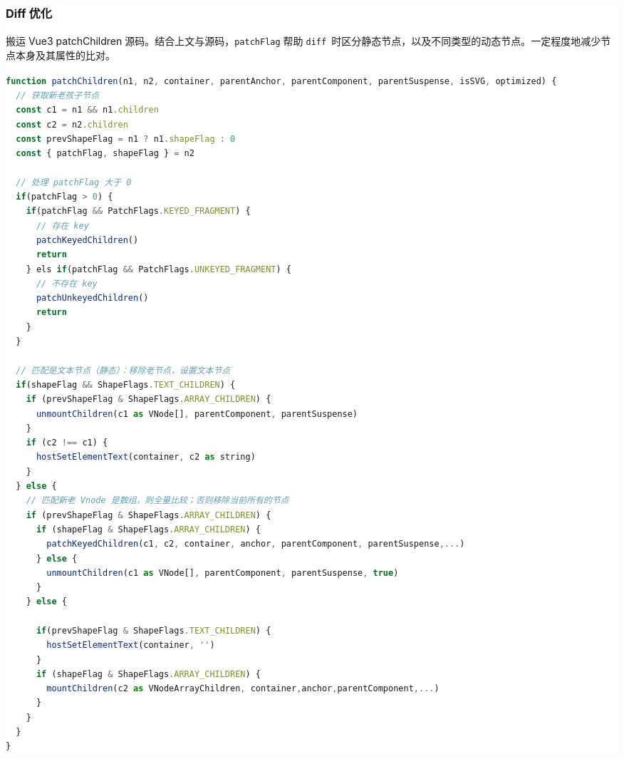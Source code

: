 ### Diff 优化
搬运 Vue3 patchChildren 源码。结合上文与源码，`patchFlag` 帮助 `diff `时区分静态节点，以及不同类型的动态节点。一定程度地减少节点本身及其属性的比对。
```js
function patchChildren(n1, n2, container, parentAnchor, parentComponent, parentSuspense, isSVG, optimized) {
  // 获取新老孩子节点
  const c1 = n1 && n1.children
  const c2 = n2.children
  const prevShapeFlag = n1 ? n1.shapeFlag : 0
  const { patchFlag, shapeFlag } = n2
  
  // 处理 patchFlag 大于 0 
  if(patchFlag > 0) {
    if(patchFlag && PatchFlags.KEYED_FRAGMENT) {
      // 存在 key
      patchKeyedChildren()
      return
    } els if(patchFlag && PatchFlags.UNKEYED_FRAGMENT) {
      // 不存在 key
      patchUnkeyedChildren()
      return
    }
  }
  
  // 匹配是文本节点（静态）：移除老节点，设置文本节点
  if(shapeFlag && ShapeFlags.TEXT_CHILDREN) {
    if (prevShapeFlag & ShapeFlags.ARRAY_CHILDREN) {
      unmountChildren(c1 as VNode[], parentComponent, parentSuspense)
    }
    if (c2 !== c1) {
      hostSetElementText(container, c2 as string)
    }
  } else {
    // 匹配新老 Vnode 是数组，则全量比较；否则移除当前所有的节点
    if (prevShapeFlag & ShapeFlags.ARRAY_CHILDREN) {
      if (shapeFlag & ShapeFlags.ARRAY_CHILDREN) {
        patchKeyedChildren(c1, c2, container, anchor, parentComponent, parentSuspense,...)
      } else {
        unmountChildren(c1 as VNode[], parentComponent, parentSuspense, true)
      }
    } else {
      
      if(prevShapeFlag & ShapeFlags.TEXT_CHILDREN) {
        hostSetElementText(container, '')
      } 
      if (shapeFlag & ShapeFlags.ARRAY_CHILDREN) {
        mountChildren(c2 as VNodeArrayChildren, container,anchor,parentComponent,...)
      }
    }
  }
}
```
